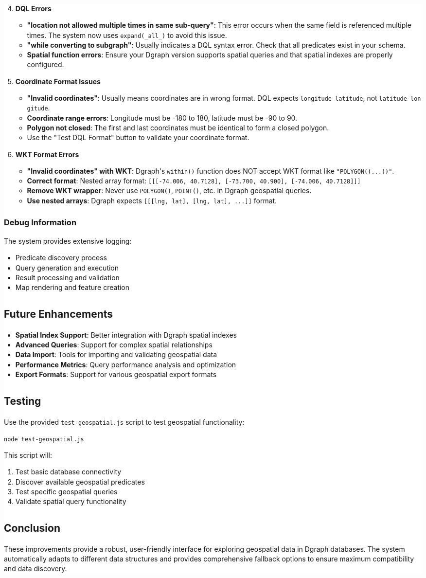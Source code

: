 4. **DQL Errors**
   - **"location not allowed multiple times in same sub-query"**: This error occurs when the same field is referenced multiple times. The system now uses `expand(_all_)` to avoid this issue.
   - **"while converting to subgraph"**: Usually indicates a DQL syntax error. Check that all predicates exist in your schema.
   - **Spatial function errors**: Ensure your Dgraph version supports spatial queries and that spatial indexes are properly configured.

5. **Coordinate Format Issues**
   - **"Invalid coordinates"**: Usually means coordinates are in wrong format. DQL expects `longitude latitude`, not `latitude longitude`.
   - **Coordinate range errors**: Longitude must be -180 to 180, latitude must be -90 to 90.
   - **Polygon not closed**: The first and last coordinates must be identical to form a closed polygon.
   - Use the "Test DQL Format" button to validate your coordinate format.

6. **WKT Format Errors**
   - **"Invalid coordinates" with WKT**: Dgraph's `within()` function does NOT accept WKT format like `"POLYGON((...))"`.
   - **Correct format**: Nested array format: `[[[-74.006, 40.7128], [-73.700, 40.900], [-74.006, 40.7128]]]`
   - **Remove WKT wrapper**: Never use `POLYGON()`, `POINT()`, etc. in Dgraph geospatial queries.
   - **Use nested arrays**: Dgraph expects `[[[lng, lat], [lng, lat], ...]]` format.

### Debug Information

The system provides extensive logging:
- Predicate discovery process
- Query generation and execution
- Result processing and validation
- Map rendering and feature creation

## Future Enhancements

- **Spatial Index Support**: Better integration with Dgraph spatial indexes
- **Advanced Queries**: Support for complex spatial relationships
- **Data Import**: Tools for importing and validating geospatial data
- **Performance Metrics**: Query performance analysis and optimization
- **Export Formats**: Support for various geospatial export formats

## Testing

Use the provided `test-geospatial.js` script to test geospatial functionality:

```bash
node test-geospatial.js
```

This script will:
1. Test basic database connectivity
2. Discover available geospatial predicates
3. Test specific geospatial queries
4. Validate spatial query functionality

## Conclusion

These improvements provide a robust, user-friendly interface for exploring geospatial data in Dgraph databases. The system automatically adapts to different data structures and provides comprehensive fallback options to ensure maximum compatibility and data discovery.
